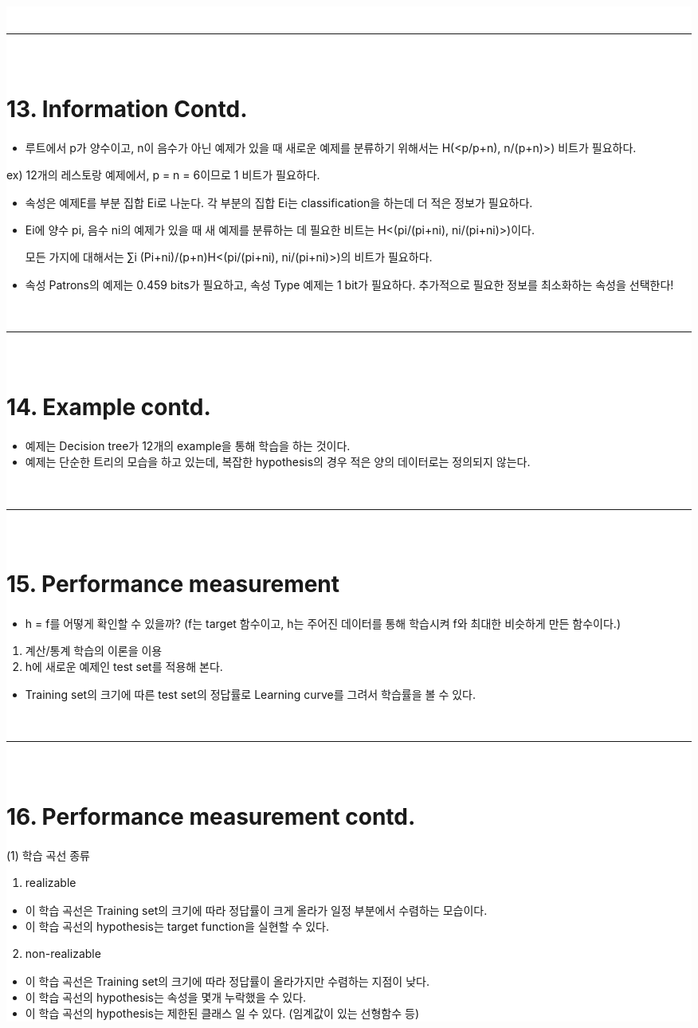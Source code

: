 
<br>
<hr>
<br>

# 13. Information Contd.
 - 루트에서 p가 양수이고, n이 음수가 아닌 예제가 있을 때 새로운 예제를 분류하기 위해서는 H(<p/p+n), n/(p+n)>) 비트가 필요하다.
 
  ex) 12개의 레스토랑 예제에서, p = n = 6이므로 1 비트가 필요하다.
 - 속성은 예제E를 부분 집합 Ei로 나눈다. 각 부분의 집합 Ei는 classification을 하는데 더 적은 정보가 필요하다.
 - Ei에 양수 pi, 음수 ni의 예제가 있을 때 새 예제를 분류하는 데 필요한 비트는 H<(pi/(pi+ni), ni/(pi+ni)>)이다.
 
   모든 가지에 대해서는 ∑i (Pi+ni)/(p+n)H<(pi/(pi+ni), ni/(pi+ni)>)의 비트가 필요하다.
 - 속성 Patrons의 예제는 0.459 bits가 필요하고, 속성 Type 예제는 1 bit가 필요하다. 추가적으로 필요한 정보를 최소화하는 속성을 선택한다!


<br>
<hr>
<br>

# 14. Example contd.
 - 예제는 Decision tree가 12개의 example을 통해 학습을 하는 것이다.
 - 예제는 단순한 트리의 모습을 하고 있는데, 복잡한 hypothesis의 경우 적은 양의 데이터로는 정의되지 않는다.


<br>
<hr>
<br>

# 15. Performance measurement
 - h = f를 어떻게 확인할 수 있을까? (f는 target 함수이고, h는 주어진 데이터를 통해 학습시켜 f와 최대한 비슷하게 만든 함수이다.)
  1) 계산/통계 학습의 이론을 이용
  2) h에 새로운 예제인 test set를 적용해 본다.
 - Training set의 크기에 따른 test set의 정답률로 Learning curve를 그려서 학습률을 볼 수 있다.


<br>
<hr>
<br>

# 16. Performance measurement contd.
 (1) 학습 곡선 종류
  1) realizable
   - 이 학습 곡선은 Training set의 크기에 따라 정답률이 크게 올라가 일정 부분에서 수렴하는 모습이다.
   - 이 학습 곡선의 hypothesis는 target function을 실현할 수 있다.

  2) non-realizable
   - 이 학습 곡선은 Training set의 크기에 따라 정답률이 올라가지만 수렴하는 지점이 낮다.
   - 이 학습 곡선의 hypothesis는 속성을 몇개 누락했을 수 있다.
   - 이 학습 곡선의 hypothesis는 제한된 클래스 일 수 있다. (임계값이 있는 선형함수 등)
